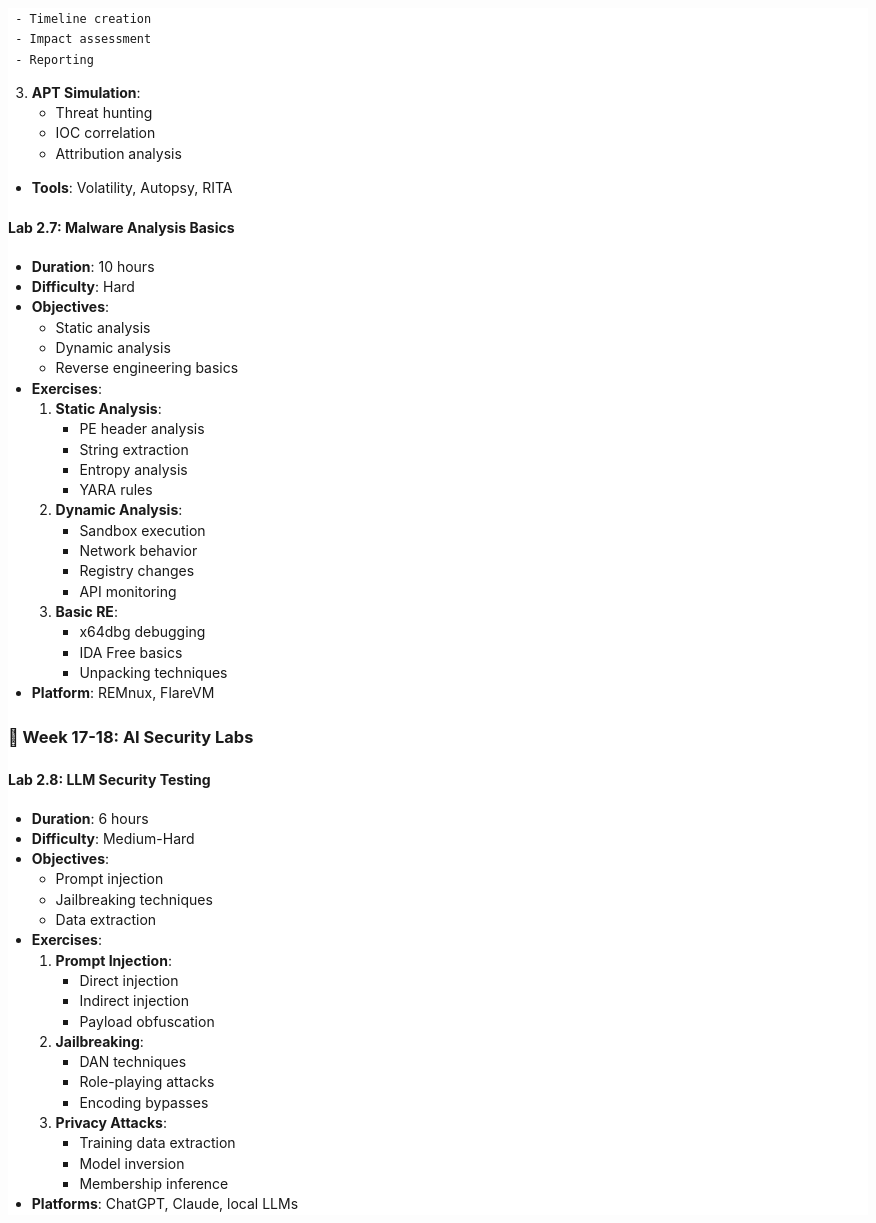      - Timeline creation
     - Impact assessment
     - Reporting
  3. **APT Simulation**:
     - Threat hunting
     - IOC correlation
     - Attribution analysis
- **Tools**: Volatility, Autopsy, RITA

#### Lab 2.7: Malware Analysis Basics
- **Duration**: 10 hours
- **Difficulty**: Hard
- **Objectives**:
  - Static analysis
  - Dynamic analysis
  - Reverse engineering basics
- **Exercises**:
  1. **Static Analysis**:
     - PE header analysis
     - String extraction
     - Entropy analysis
     - YARA rules
  2. **Dynamic Analysis**:
     - Sandbox execution
     - Network behavior
     - Registry changes
     - API monitoring
  3. **Basic RE**:
     - x64dbg debugging
     - IDA Free basics
     - Unpacking techniques
- **Platform**: REMnux, FlareVM

### 🤖 Week 17-18: AI Security Labs

#### Lab 2.8: LLM Security Testing
- **Duration**: 6 hours
- **Difficulty**: Medium-Hard
- **Objectives**:
  - Prompt injection
  - Jailbreaking techniques
  - Data extraction
- **Exercises**:
  1. **Prompt Injection**:
     - Direct injection
     - Indirect injection
     - Payload obfuscation
  2. **Jailbreaking**:
     - DAN techniques
     - Role-playing attacks
     - Encoding bypasses
  3. **Privacy Attacks**:
     - Training data extraction
     - Model inversion
     - Membership inference
- **Platforms**: ChatGPT, Claude, local LLMs

